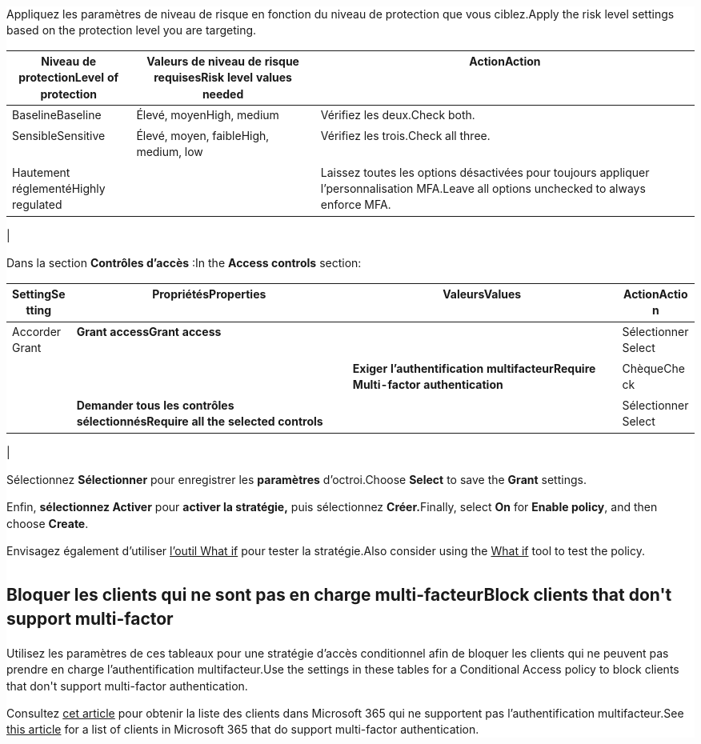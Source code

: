 <span data-ttu-id="1a824-205">Appliquez les paramètres de niveau de risque en fonction du niveau de protection que vous ciblez.</span><span class="sxs-lookup"><span data-stu-id="1a824-205">Apply the risk level settings based on the protection level you are targeting.</span></span>

|<span data-ttu-id="1a824-206">Niveau de protection</span><span class="sxs-lookup"><span data-stu-id="1a824-206">Level of protection</span></span>|<span data-ttu-id="1a824-207">Valeurs de niveau de risque requises</span><span class="sxs-lookup"><span data-stu-id="1a824-207">Risk level values needed</span></span>|<span data-ttu-id="1a824-208">Action</span><span class="sxs-lookup"><span data-stu-id="1a824-208">Action</span></span>|
|---|---|---|
|<span data-ttu-id="1a824-209">Baseline</span><span class="sxs-lookup"><span data-stu-id="1a824-209">Baseline</span></span>|<span data-ttu-id="1a824-210">Élevé, moyen</span><span class="sxs-lookup"><span data-stu-id="1a824-210">High, medium</span></span>|<span data-ttu-id="1a824-211">Vérifiez les deux.</span><span class="sxs-lookup"><span data-stu-id="1a824-211">Check both.</span></span>|
|<span data-ttu-id="1a824-212">Sensible</span><span class="sxs-lookup"><span data-stu-id="1a824-212">Sensitive</span></span>|<span data-ttu-id="1a824-213">Élevé, moyen, faible</span><span class="sxs-lookup"><span data-stu-id="1a824-213">High, medium, low</span></span>|<span data-ttu-id="1a824-214">Vérifiez les trois.</span><span class="sxs-lookup"><span data-stu-id="1a824-214">Check all three.</span></span>|
|<span data-ttu-id="1a824-215">Hautement réglementé</span><span class="sxs-lookup"><span data-stu-id="1a824-215">Highly regulated</span></span>||<span data-ttu-id="1a824-216">Laissez toutes les options désactivées pour toujours appliquer l’personnalisation MFA.</span><span class="sxs-lookup"><span data-stu-id="1a824-216">Leave all options unchecked to always enforce MFA.</span></span>|
|

<span data-ttu-id="1a824-217">Dans la section **Contrôles d’accès** :</span><span class="sxs-lookup"><span data-stu-id="1a824-217">In the **Access controls** section:</span></span>

|<span data-ttu-id="1a824-218">Setting</span><span class="sxs-lookup"><span data-stu-id="1a824-218">Setting</span></span>|<span data-ttu-id="1a824-219">Propriétés</span><span class="sxs-lookup"><span data-stu-id="1a824-219">Properties</span></span>|<span data-ttu-id="1a824-220">Valeurs</span><span class="sxs-lookup"><span data-stu-id="1a824-220">Values</span></span>|<span data-ttu-id="1a824-221">Action</span><span class="sxs-lookup"><span data-stu-id="1a824-221">Action</span></span>|
|---|---|---|---|
|<span data-ttu-id="1a824-222">Accorder</span><span class="sxs-lookup"><span data-stu-id="1a824-222">Grant</span></span>|<span data-ttu-id="1a824-223">**Grant access**</span><span class="sxs-lookup"><span data-stu-id="1a824-223">**Grant access**</span></span>||<span data-ttu-id="1a824-224">Sélectionner</span><span class="sxs-lookup"><span data-stu-id="1a824-224">Select</span></span>|
|||<span data-ttu-id="1a824-225">**Exiger l’authentification multifacteur**</span><span class="sxs-lookup"><span data-stu-id="1a824-225">**Require Multi-factor authentication**</span></span>|<span data-ttu-id="1a824-226">Chèque</span><span class="sxs-lookup"><span data-stu-id="1a824-226">Check</span></span>|
||<span data-ttu-id="1a824-227">**Demander tous les contrôles sélectionnés**</span><span class="sxs-lookup"><span data-stu-id="1a824-227">**Require all the selected controls**</span></span>||<span data-ttu-id="1a824-228">Sélectionner</span><span class="sxs-lookup"><span data-stu-id="1a824-228">Select</span></span>|
|

<span data-ttu-id="1a824-229">Sélectionnez **Sélectionner** pour enregistrer les **paramètres** d’octroi.</span><span class="sxs-lookup"><span data-stu-id="1a824-229">Choose **Select** to save the **Grant** settings.</span></span>

<span data-ttu-id="1a824-230">Enfin, **sélectionnez Activer** pour **activer la stratégie,** puis sélectionnez **Créer.**</span><span class="sxs-lookup"><span data-stu-id="1a824-230">Finally, select **On** for **Enable policy**, and then choose **Create**.</span></span>

<span data-ttu-id="1a824-231">Envisagez également d’utiliser [l’outil What if](/azure/active-directory/active-directory-conditional-access-whatif) pour tester la stratégie.</span><span class="sxs-lookup"><span data-stu-id="1a824-231">Also consider using the [What if](/azure/active-directory/active-directory-conditional-access-whatif) tool to test the policy.</span></span>

## <a name="block-clients-that-dont-support-multi-factor"></a><span data-ttu-id="1a824-232">Bloquer les clients qui ne sont pas en charge multi-facteur</span><span class="sxs-lookup"><span data-stu-id="1a824-232">Block clients that don't support multi-factor</span></span>

<span data-ttu-id="1a824-233">Utilisez les paramètres de ces tableaux pour une stratégie d’accès conditionnel afin de bloquer les clients qui ne peuvent pas prendre en charge l’authentification multifacteur.</span><span class="sxs-lookup"><span data-stu-id="1a824-233">Use the settings in these tables for a Conditional Access policy to block clients that don't support multi-factor authentication.</span></span>

<span data-ttu-id="1a824-234">Consultez [cet article](../../enterprise/microsoft-365-client-support-multi-factor-authentication.md) pour obtenir la liste des clients dans Microsoft 365 qui ne supportent pas l’authentification multifacteur.</span><span class="sxs-lookup"><span data-stu-id="1a824-234">See [this article](../../enterprise/microsoft-365-client-support-multi-factor-authentication.md) for a list of clients in Microsoft 365 that do support multi-factor authentication.</span></span>
